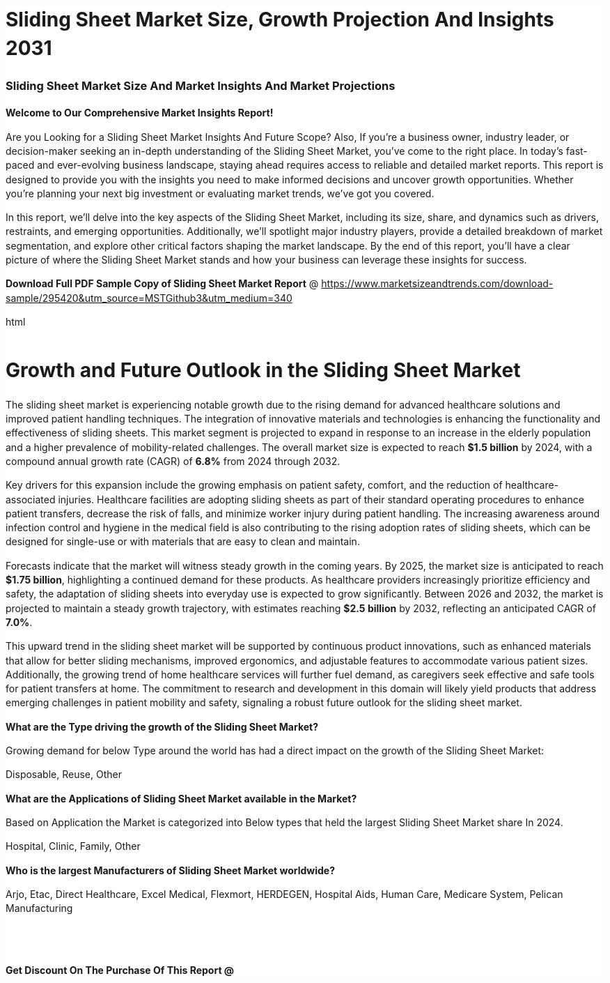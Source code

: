 <H1> Sliding Sheet Market Size, Growth Projection And Insights 2031</H1><div class="" data-test-id=""><h3><span class="">Sliding Sheet Market Size And Market Insights And Market Projections</span></h3></div><div class="" data-test-id=""><p><strong>Welcome to Our Comprehensive Market Insights Report!</strong></p><p>Are you Looking for a Sliding Sheet Market Insights And Future Scope? Also, If you&rsquo;re a business owner, industry leader, or decision-maker seeking an in-depth understanding of the Sliding Sheet Market, you&rsquo;ve come to the right place. In today&rsquo;s fast-paced and ever-evolving business landscape, staying ahead requires access to reliable and detailed market reports. This report is designed to provide you with the insights you need to make informed decisions and uncover growth opportunities. Whether you&rsquo;re planning your next big investment or evaluating market trends, we&rsquo;ve got you covered.</p><p>In this report, we&rsquo;ll delve into the key aspects of the Sliding Sheet Market, including its size, share, and dynamics such as drivers, restraints, and emerging opportunities. Additionally, we&rsquo;ll spotlight major industry players, provide a detailed breakdown of market segmentation, and explore other critical factors shaping the market landscape. By the end of this report, you&rsquo;ll have a clear picture of where the Sliding Sheet Market stands and how your business can leverage these insights for success.</p><p><strong>Download Full PDF Sample Copy of Sliding Sheet Market Report</strong> @ <a href="https://www.marketsizeandtrends.com/download-sample/295420&utm_source=MSTGithub3&utm_medium=340" target="_blank">https://www.marketsizeandtrends.com/download-sample/295420&utm_source=MSTGithub3&utm_medium=340</a></p></div><div class="" data-test-id=""><p><span class="">html<!DOCTYPE html><html lang="en"><head> <meta charset="UTF-8"> <meta name="viewport" content="width=device-width, initial-scale=1.0"> <title>Sliding Sheet Market Growth and Future Outlook</title></head><body> <h1>Growth and Future Outlook in the Sliding Sheet Market</h1> <p> The sliding sheet market is experiencing notable growth due to the rising demand for advanced healthcare solutions and improved patient handling techniques. The integration of innovative materials and technologies is enhancing the functionality and effectiveness of sliding sheets. This market segment is projected to expand in response to an increase in the elderly population and a higher prevalence of mobility-related challenges. The overall market size is expected to reach <strong>$1.5 billion</strong> by 2024, with a compound annual growth rate (CAGR) of <strong>6.8%</strong> from 2024 through 2032. </p> <p> Key drivers for this expansion include the growing emphasis on patient safety, comfort, and the reduction of healthcare-associated injuries. Healthcare facilities are adopting sliding sheets as part of their standard operating procedures to enhance patient transfers, decrease the risk of falls, and minimize worker injury during patient handling. The increasing awareness around infection control and hygiene in the medical field is also contributing to the rising adoption rates of sliding sheets, which can be designed for single-use or with materials that are easy to clean and maintain. </p> <p> </p> <p> Forecasts indicate that the market will witness steady growth in the coming years. By 2025, the market size is anticipated to reach <strong>$1.75 billion</strong>, highlighting a continued demand for these products. As healthcare providers increasingly prioritize efficiency and safety, the adaptation of sliding sheets into everyday use is expected to grow significantly. Between 2026 and 2032, the market is projected to maintain a steady growth trajectory, with estimates reaching <strong>$2.5 billion</strong> by 2032, reflecting an anticipated CAGR of <strong>7.0%</strong>. </p> <p> This upward trend in the sliding sheet market will be supported by continuous product innovations, such as enhanced materials that allow for better sliding mechanisms, improved ergonomics, and adjustable features to accommodate various patient sizes. Additionally, the growing trend of home healthcare services will further fuel demand, as caregivers seek effective and safe tools for patient transfers at home. The commitment to research and development in this domain will likely yield products that address emerging challenges in patient mobility and safety, signaling a robust future outlook for the sliding sheet market. </p></body></html></span></p><p><strong><span class="">What are the&nbsp;Type driving the growth of the Sliding Sheet Market?</span></strong></p></div><div class="" data-test-id=""><p><span class="">Growing demand for below Type around the world has had a direct impact on the growth of the Sliding Sheet Market:</span></p></div><div class="" data-test-id=""><p>Disposable, Reuse, Other</p><p><span class=""><strong>What are the&nbsp;Applications&nbsp;of Sliding Sheet Market available in the Market?</strong></span></p></div><div class="" data-test-id=""><p><span class="">Based on Application the Market is categorized into Below types that held the largest Sliding Sheet Market share In 2024.</span></p></div><div class="" data-test-id=""><p><span class="">Hospital, Clinic, Family, Other</span></p><p><span class=""><strong>Who is the largest Manufacturers of Sliding Sheet Market worldwide?</strong></span></p></div><div class="" data-test-id=""><p><span class="">Arjo, Etac, Direct Healthcare, Excel Medical, Flexmort, HERDEGEN, Hospital Aids, Human Care, Medicare System, Pelican Manufacturing</span></p></div><div class="" data-test-id="">&nbsp;</div><div class="" data-test-id="">&nbsp;</div><div class="" data-test-id=""><p><span class=""><strong>Get Discount On The Purchase Of This Report @</strong>